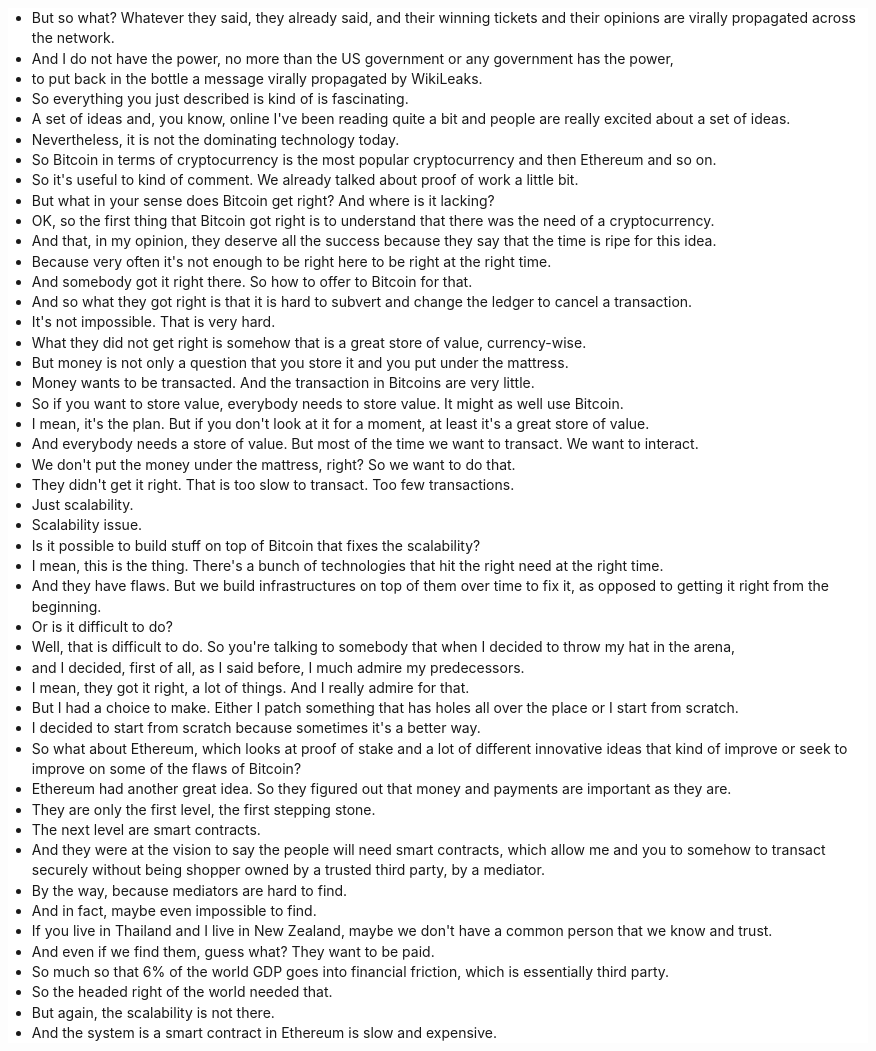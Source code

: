 *  But so what? Whatever they said, they already said, and their winning tickets and their opinions are virally propagated across the network.
*  And I do not have the power, no more than the US government or any government has the power,
*  to put back in the bottle a message virally propagated by WikiLeaks.
*  So everything you just described is kind of is fascinating.
*  A set of ideas and, you know, online I've been reading quite a bit and people are really excited about a set of ideas.
*  Nevertheless, it is not the dominating technology today.
*  So Bitcoin in terms of cryptocurrency is the most popular cryptocurrency and then Ethereum and so on.
*  So it's useful to kind of comment. We already talked about proof of work a little bit.
*  But what in your sense does Bitcoin get right? And where is it lacking?
*  OK, so the first thing that Bitcoin got right is to understand that there was the need of a cryptocurrency.
*  And that, in my opinion, they deserve all the success because they say that the time is ripe for this idea.
*  Because very often it's not enough to be right here to be right at the right time.
*  And somebody got it right there. So how to offer to Bitcoin for that.
*  And so what they got right is that it is hard to subvert and change the ledger to cancel a transaction.
*  It's not impossible. That is very hard.
*  What they did not get right is somehow that is a great store of value, currency-wise.
*  But money is not only a question that you store it and you put under the mattress.
*  Money wants to be transacted. And the transaction in Bitcoins are very little.
*  So if you want to store value, everybody needs to store value. It might as well use Bitcoin.
*  I mean, it's the plan. But if you don't look at it for a moment, at least it's a great store of value.
*  And everybody needs a store of value. But most of the time we want to transact. We want to interact.
*  We don't put the money under the mattress, right? So we want to do that.
*  They didn't get it right. That is too slow to transact. Too few transactions.
*  Just scalability.
*  Scalability issue.
*  Is it possible to build stuff on top of Bitcoin that fixes the scalability?
*  I mean, this is the thing. There's a bunch of technologies that hit the right need at the right time.
*  And they have flaws. But we build infrastructures on top of them over time to fix it, as opposed to getting it right from the beginning.
*  Or is it difficult to do?
*  Well, that is difficult to do. So you're talking to somebody that when I decided to throw my hat in the arena,
*  and I decided, first of all, as I said before, I much admire my predecessors.
*  I mean, they got it right, a lot of things. And I really admire for that.
*  But I had a choice to make. Either I patch something that has holes all over the place or I start from scratch.
*  I decided to start from scratch because sometimes it's a better way.
*  So what about Ethereum, which looks at proof of stake and a lot of different innovative ideas that kind of improve or seek to improve on some of the flaws of Bitcoin?
*  Ethereum had another great idea. So they figured out that money and payments are important as they are.
*  They are only the first level, the first stepping stone.
*  The next level are smart contracts.
*  And they were at the vision to say the people will need smart contracts, which allow me and you to somehow to transact securely without being shopper owned by a trusted third party, by a mediator.
*  By the way, because mediators are hard to find.
*  And in fact, maybe even impossible to find.
*  If you live in Thailand and I live in New Zealand, maybe we don't have a common person that we know and trust.
*  And even if we find them, guess what? They want to be paid.
*  So much so that 6% of the world GDP goes into financial friction, which is essentially third party.
*  So the headed right of the world needed that.
*  But again, the scalability is not there.
*  And the system is a smart contract in Ethereum is slow and expensive.